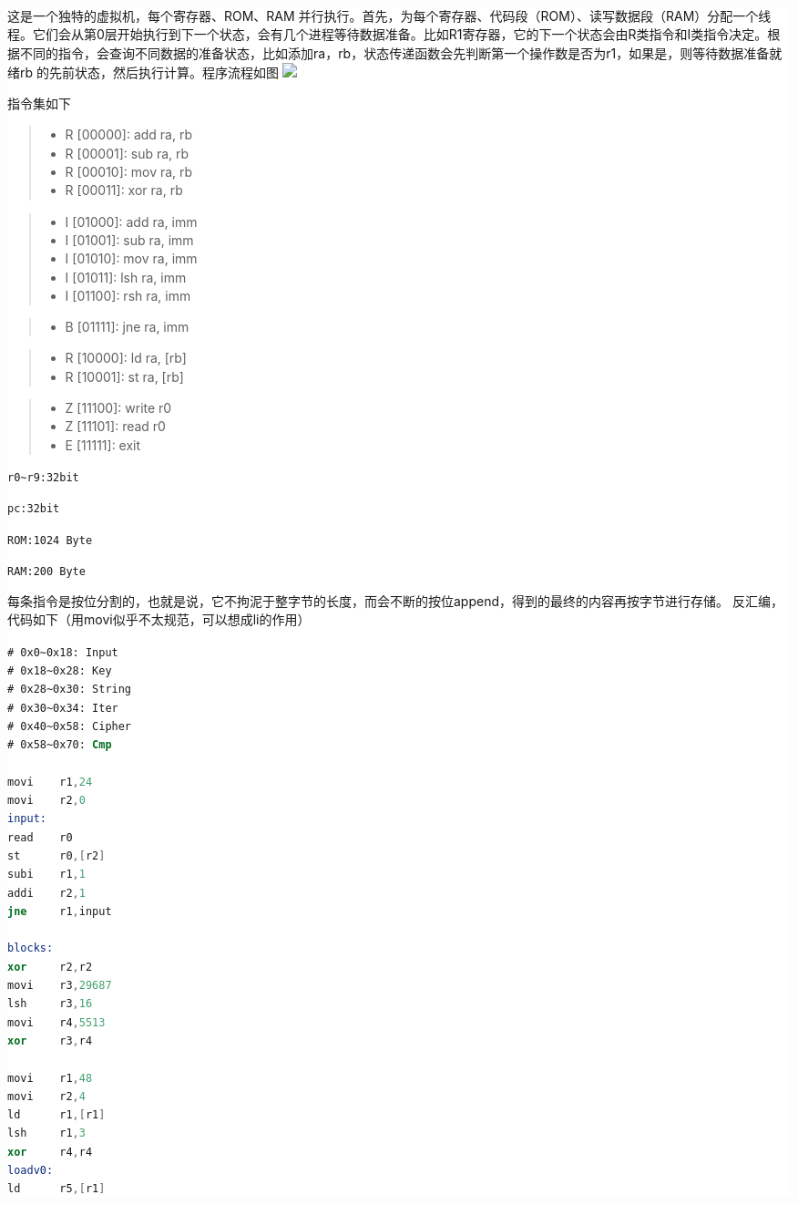 这是一个独特的虚拟机，每个寄存器、ROM、RAM 并行执行。首先，为每个寄存器、代码段（ROM）、读写数据段（RAM）分配一个线程。它们会从第0层开始执行到下一个状态，会有几个进程等待数据准备。比如R1寄存器，它的下一个状态会由R类指令和I类指令决定。根据不同的指令，会查询不同数据的准备状态，比如添加ra，rb，状态传递函数会先判断第一个操作数是否为r1，如果是，则等待数据准备就绪rb 的先前状态，然后执行计算。程序流程如图
![](1.png)

指令集如下

> - R [00000]: add ra, rb
> - R [00001]: sub ra, rb
> - R [00010]: mov ra, rb
> - R [00011]: xor ra, rb

> - I [01000]: add ra, imm
> - I [01001]: sub ra, imm
> - I [01010]: mov ra, imm
> - I [01011]: lsh ra, imm
> - I [01100]: rsh ra, imm

> - B [01111]: jne ra, imm

> - R [10000]: ld ra, [rb]
> - R [10001]: st ra, [rb]

> - Z [11100]: write r0
> - Z [11101]: read r0
> - E [11111]: exit

`r0~r9:32bit`

`pc:32bit`

`ROM:1024 Byte`

`RAM:200 Byte`

每条指令是按位分割的，也就是说，它不拘泥于整字节的长度，而会不断的按位append，得到的最终的内容再按字节进行存储。
反汇编，代码如下（用movi似乎不太规范，可以想成li的作用）

```nasm
# 0x0~0x18: Input
# 0x18~0x28: Key
# 0x28~0x30: String
# 0x30~0x34: Iter
# 0x40~0x58: Cipher
# 0x58~0x70: Cmp

movi    r1,24
movi    r2,0
input:
read    r0
st      r0,[r2]
subi    r1,1
addi    r2,1
jne     r1,input

blocks:
xor     r2,r2
movi    r3,29687
lsh     r3,16
movi    r4,5513
xor     r3,r4

movi    r1,48
movi    r2,4
ld      r1,[r1]
lsh     r1,3
xor     r4,r4
loadv0:
ld      r5,[r1]
```